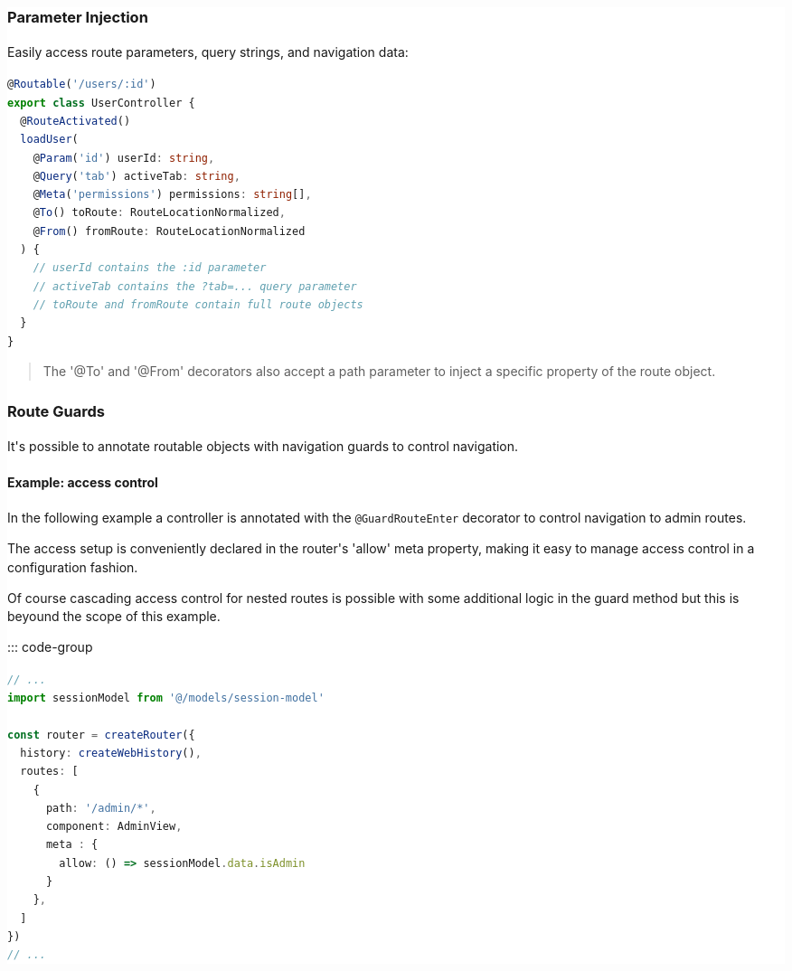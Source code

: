 ### Parameter Injection

Easily access route parameters, query strings, and navigation data:

```typescript
@Routable('/users/:id')
export class UserController {
  @RouteActivated()
  loadUser(
    @Param('id') userId: string,
    @Query('tab') activeTab: string,
    @Meta('permissions') permissions: string[],
    @To() toRoute: RouteLocationNormalized,
    @From() fromRoute: RouteLocationNormalized
  ) {
    // userId contains the :id parameter
    // activeTab contains the ?tab=... query parameter
    // toRoute and fromRoute contain full route objects
  }
}
```
> The '@To' and '@From' decorators also accept a path parameter to inject a specific property of the route object.

### Route Guards

It's possible to annotate routable objects with navigation guards to control navigation.


#### Example: access control
In the following example a controller is annotated with the `@GuardRouteEnter` decorator to control navigation to admin routes.

The access setup is conveniently declared in the router's 'allow' meta property, making it easy to manage access control in a configuration fashion.

Of course cascading access control for nested routes is possible with some additional logic in the guard method but this is beyound the scope of this example.

::: code-group

```typescript [router.ts]
// ...
import sessionModel from '@/models/session-model'

const router = createRouter({
  history: createWebHistory(),
  routes: [
    { 
      path: '/admin/*', 
      component: AdminView,
      meta : {
        allow: () => sessionModel.data.isAdmin
      }
    },
  ]
})
// ...
```

